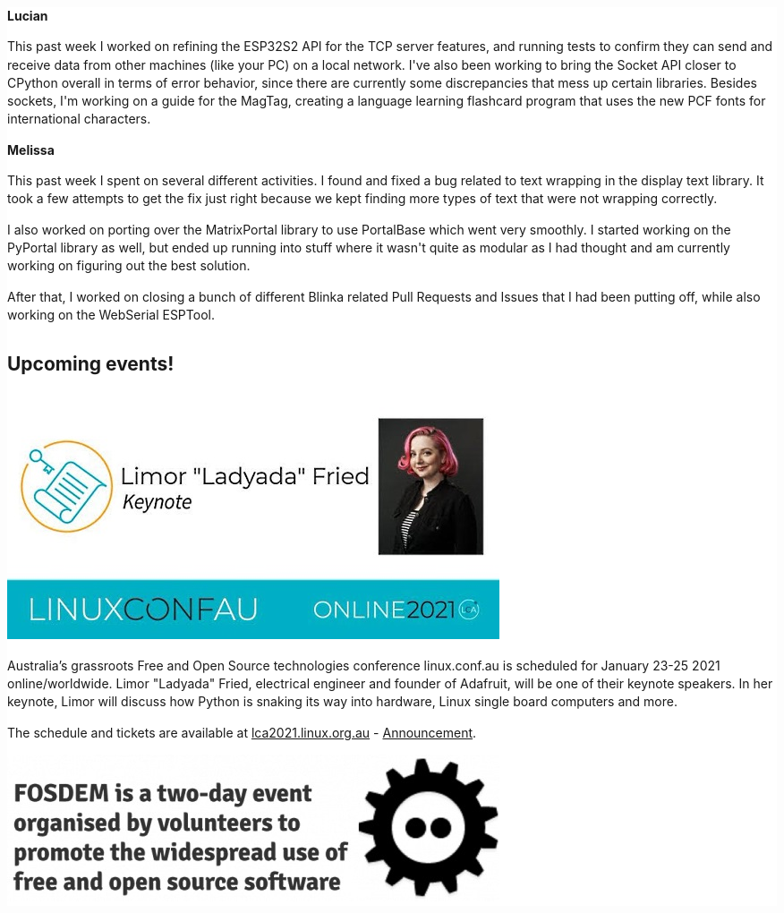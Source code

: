 **Lucian**

This past week I worked on refining the ESP32S2 API for the TCP server features, and running tests to confirm they can send and receive data from other machines (like your PC) on a local network. I've also been working to bring the Socket API closer to CPython overall in terms of error behavior, since there are currently some discrepancies that mess up certain libraries. Besides sockets, I'm working on a guide for the MagTag, creating a language learning flashcard program that uses the new PCF fonts for international characters.

**Melissa**

This past week I spent on several different activities. I found and fixed a bug related to text wrapping in the display text library. It took a few attempts to get the fix just right because we kept finding more types of text that were not wrapping correctly.

I also worked on porting over the MatrixPortal library to use PortalBase which went very smoothly. I started working on the PyPortal library as well, but ended up running into stuff where it wasn't quite as modular as I had thought and am currently working on figuring out the best solution.

After that, I worked on closing a bunch of different Blinka related Pull Requests and Issues that I had been putting off, while also working on the WebSerial ESPTool.

## Upcoming events!

[![linux.conf.au 2021](../assets/20201229/linuxconfau.jpg)](https://lca2021.linux.org.au/news/keynote-limor-fried/)

Australia’s grassroots Free and Open Source technologies conference linux.conf.au is scheduled for January 23-25 2021 online/worldwide. Limor "Ladyada" Fried, electrical engineer and founder of Adafruit, will be one of their keynote speakers. In her keynote, Limor will discuss how Python is snaking its way into hardware, Linux single board computers and more. 

The schedule and tickets are available at [lca2021.linux.org.au](https://lca2021.linux.org.au/) - [Announcement](https://lca2021.linux.org.au/news/keynote-limor-fried/).

[![FOSDEM 2021 Python Developer Room](../assets/20201229/20201229fosdem.jpg)](https://blog.adafruit.com/2020/12/08/fosdem-2021-python-developer-room-python/)
